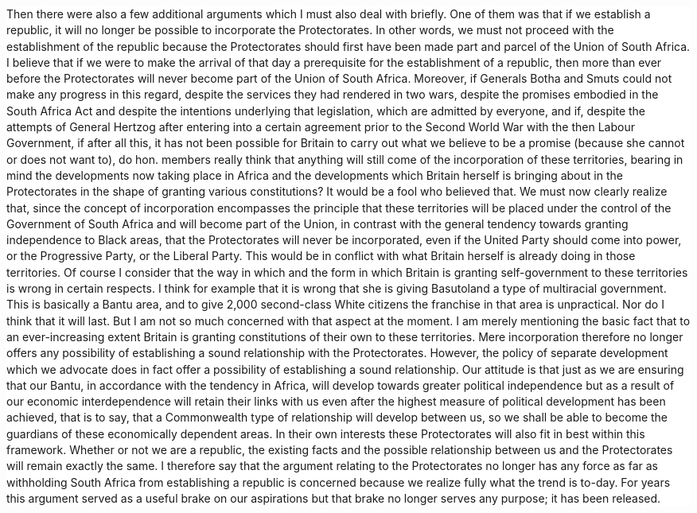<p>Then there were also a few additional arguments which I must also deal with briefly. One of them was that if we establish a republic, it will no longer be possible to incorporate the Protectorates. In other words, we must not proceed with the establishment of the republic because the Protectorates should first have been made part and parcel of the Union of South Africa. I believe that if we were to make the arrival of that day a prerequisite for the establishment of a republic, then more than ever before the Protectorates will never become part of the Union of South Africa. Moreover, if Generals Botha and Smuts could not make any progress in this regard, despite the services they had rendered in two wars, despite the promises embodied in the South Africa Act and despite the intentions underlying that legislation, which are admitted by everyone, and if, despite the attempts of General Hertzog after entering into a certain agreement prior to the Second World War with the then Labour Government, if after all this, it has not been possible for Britain to carry out what we believe to be a promise (because she cannot or does not want to), do hon. members really think that anything will still come of the incorporation of these territories, bearing in mind the developments now taking place in Africa and the developments which Britain herself is bringing about in the Protectorates in the shape of granting various constitutions&#x003F; It would be a fool who believed that. We must now clearly realize that, since the concept of incorporation encompasses the principle that these territories will be placed under the control of the Government of South Africa and will become part of the Union, in contrast with the general tendency towards granting independence to Black areas, that the Protectorates will never be incorporated, even if the United Party should come into power, or the Progressive Party, or the Liberal Party. This would be in conflict with what Britain herself is already doing in those territories. Of course I consider that the way in which and the form in which Britain is granting self-government to these territories is wrong in certain respects. I think for example that it is wrong that she is giving Basutoland a type of multiracial government. This is basically a Bantu area, and to give 2,000 second-class White citizens the franchise in that area is unpractical. Nor do I think that it will last. But I am not so much concerned with that aspect at the moment. I am merely mentioning the basic fact that to an ever-increasing extent Britain is granting constitutions of their own to these territories. Mere incorporation therefore no longer offers any possibility of establishing a sound relationship with the Protectorates. However, the policy of separate development which we advocate does in fact offer a possibility of establishing a sound relationship. Our attitude is that just as we are ensuring that our Bantu, in accordance with the tendency in Africa, will develop towards greater political independence but as a result of our economic interdependence will retain their links with us even after the highest measure of political development has been achieved, that is to say, that a Commonwealth type of relationship will develop between us, so we shall be able to become the guardians of these economically dependent areas. In their own interests these Protectorates will also fit in best within this framework. Whether or not we are a republic, the existing facts and the possible relationship between us and the Protectorates will remain exactly the same. I therefore say that the argument relating to the Protectorates no longer has any force as far as withholding South Africa from establishing a republic is concerned because we realize fully what the trend is to-day. For years this argument served as a useful brake on our aspirations but that brake no longer serves any purpose; it has been released.</p>
